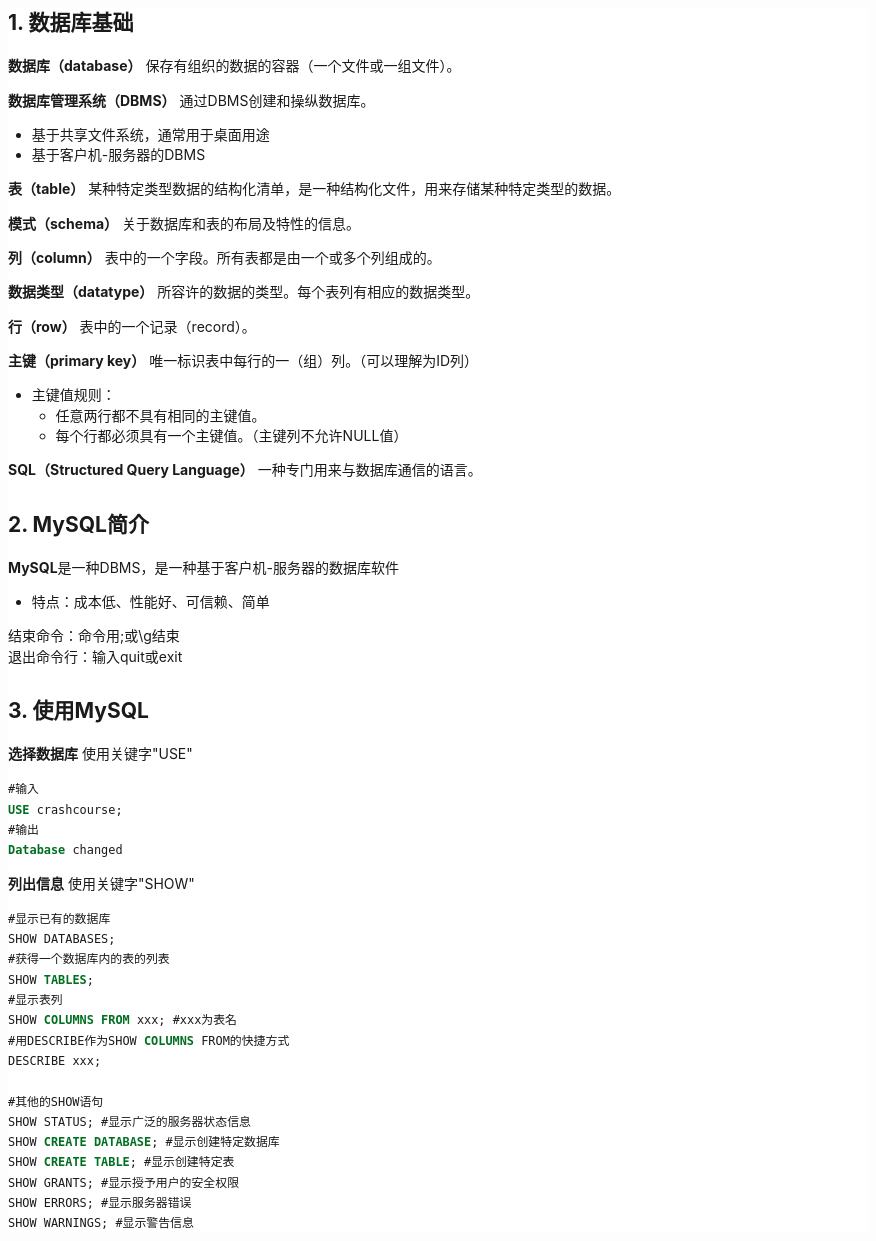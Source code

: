 

## 1. 数据库基础
**数据库（database）** 保存有组织的数据的容器（一个文件或一组文件）。  

**数据库管理系统（DBMS）** 通过DBMS创建和操纵数据库。  
- 基于共享文件系统，通常用于桌面用途
- 基于客户机-服务器的DBMS

**表（table）** 某种特定类型数据的结构化清单，是一种结构化文件，用来存储某种特定类型的数据。  

**模式（schema）** 关于数据库和表的布局及特性的信息。  

**列（column）** 表中的一个字段。所有表都是由一个或多个列组成的。  

**数据类型（datatype）** 所容许的数据的类型。每个表列有相应的数据类型。  

**行（row）** 表中的一个记录（record）。  

**主键（primary key）** 唯一标识表中每行的一（组）列。（可以理解为ID列）  
- 主键值规则：
  - 任意两行都不具有相同的主键值。
  - 每个行都必须具有一个主键值。（主键列不允许NULL值）  

**SQL（Structured Query Language）** 一种专门用来与数据库通信的语言。  

## 2. MySQL简介
**MySQL**是一种DBMS，是一种基于客户机-服务器的数据库软件
- 特点：成本低、性能好、可信赖、简单

结束命令：命令用;或\g结束  
退出命令行：输入quit或exit  

## 3. 使用MySQL
**选择数据库** 使用关键字"USE"
```sql
#输入
USE crashcourse;
#输出
Database changed
```

**列出信息** 使用关键字"SHOW"
```sql
#显示已有的数据库
SHOW DATABASES;
#获得一个数据库内的表的列表
SHOW TABLES;
#显示表列
SHOW COLUMNS FROM xxx; #xxx为表名
#用DESCRIBE作为SHOW COLUMNS FROM的快捷方式
DESCRIBE xxx;

#其他的SHOW语句
SHOW STATUS; #显示广泛的服务器状态信息
SHOW CREATE DATABASE; #显示创建特定数据库
SHOW CREATE TABLE; #显示创建特定表
SHOW GRANTS; #显示授予用户的安全权限
SHOW ERRORS; #显示服务器错误
SHOW WARNINGS; #显示警告信息
``` 

